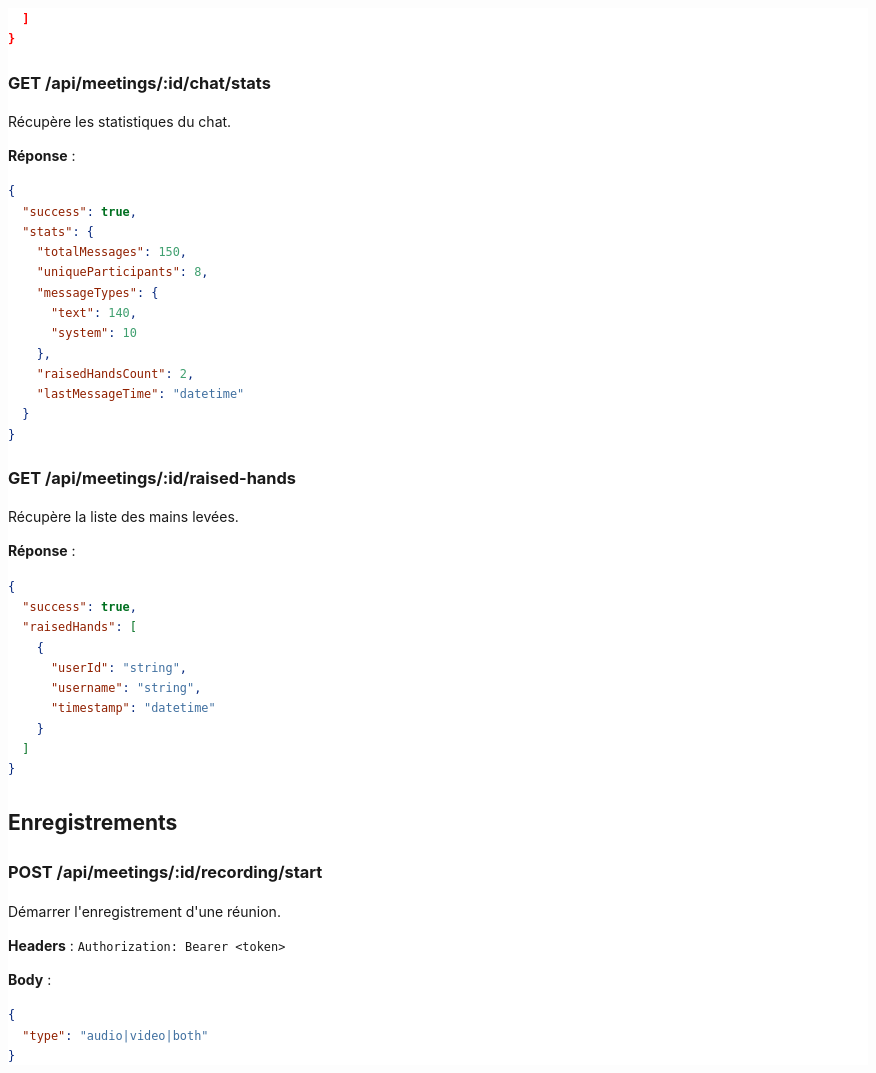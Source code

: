 ```json
  ]
}
```

### GET /api/meetings/:id/chat/stats
Récupère les statistiques du chat.

**Réponse** :
```json
{
  "success": true,
  "stats": {
    "totalMessages": 150,
    "uniqueParticipants": 8,
    "messageTypes": {
      "text": 140,
      "system": 10
    },
    "raisedHandsCount": 2,
    "lastMessageTime": "datetime"
  }
}
```

### GET /api/meetings/:id/raised-hands
Récupère la liste des mains levées.

**Réponse** :
```json
{
  "success": true,
  "raisedHands": [
    {
      "userId": "string",
      "username": "string",
      "timestamp": "datetime"
    }
  ]
}
```

## Enregistrements

### POST /api/meetings/:id/recording/start
Démarrer l'enregistrement d'une réunion.

**Headers** : `Authorization: Bearer <token>`

**Body** :
```json
{
  "type": "audio|video|both"
}
```
